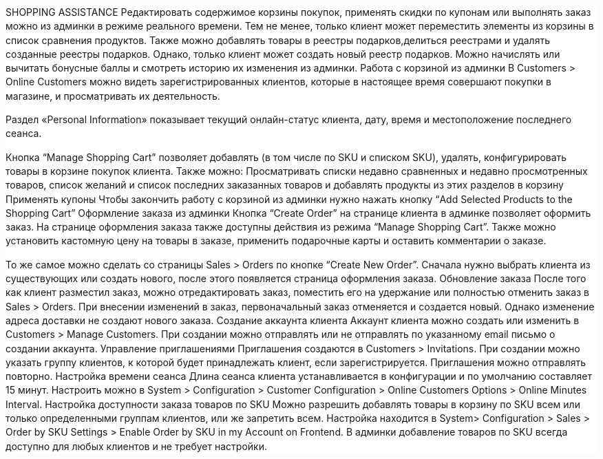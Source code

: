 






















SHOPPING ASSISTANCE
Редактировать содержимое корзины покупок, применять скидки по купонам или выполнять заказ можно из админки в режиме реального времени. Тем не менее, только клиент может переместить элементы из корзины в список сравнения продуктов.
Также можно добавлять товары в реестры подарков,делиться реестрами и удалять созданные реестры подарков. Однако, только клиент может создать новый реестр подарков.
Можно начислять или вычитать бонусные баллы и смотреть историю их изменения из админки.
Работа с корзиной из админки
В Customers > Online Customers можно видеть зарегистрированных клиентов, которые в настоящее время совершают покупки в магазине, и просматривать их деятельность. 

Раздел «Personal Information» показывает текущий онлайн-статус клиента, дату, время и местоположение последнего сеанса.

Кнопка “Manage Shopping Cart” позволяет добавлять (в том числе по SKU и списком SKU), удалять, конфигурировать товары в корзине покупок клиента. Также можно: 
Просматривать списки недавно сравненных и недавно просмотренных товаров, список желаний и список последних заказанных товаров и добавлять продукты из этих разделов в корзину
Применять купоны
Чтобы закончить работу с корзиной из админки нужно нажать кнопку “Add Selected Products to the Shopping Cart”
Оформление заказа из админки
Кнопка “Create Order” на странице клиента в админке позволяет оформить заказ. На странице оформления заказа также доступны действия из режима “Manage Shopping Cart”. Также можно установить кастомную цену на товары в заказе, применить подарочные карты и оставить комментарии о заказе.

То же самое можно сделать со страницы Sales > Orders по кнопке “Create New Order”. Сначала нужно выбрать клиента из существующих или создать нового, после этого появляется страница оформления заказа.
Обновление заказа
После того как клиент разместил заказ, можно отредактировать заказ, поместить его на удержание или полностью отменить заказ в Sales > Orders.
При внесении изменений в заказ, первоначальный заказ отменяется и создается новый. Однако изменение адреса доставки не создают нового заказа.
Создание аккаунта клиента
Аккаунт клиента можно создать или изменить в Customers > Manage Customers. При создании можно отправлять или не отправлять по указанному email письмо о создании аккаунта.
Управление приглашениями
Приглашения создаются в Customers > Invitations. При создании можно указать группу клиентов, к которой будет принадлежать клиент, если зарегистрируется.
Приглашения можно отправлять повторно. 
Настройка времени сеанса
Длина сеанса клиента устанавливается в конфигурации и по умолчанию составляет 15 минут. Настроить можно в System > Configuration > Customer Configuration > Online Customers Options > Online Minutes Interval.
Настройка доступности заказа товаров по SKU
Можно разрешить добавлять товары в корзину по SKU всем или только определенными группам клиентов, или же запретить всем. 
Настройка находится в System> Configuration > Sales > Order by SKU Settings > Enable Order by SKU in my Account on Frontend.
В админки добавление товаров по SKU всегда доступно для любых клиентов и не требует настройки.
